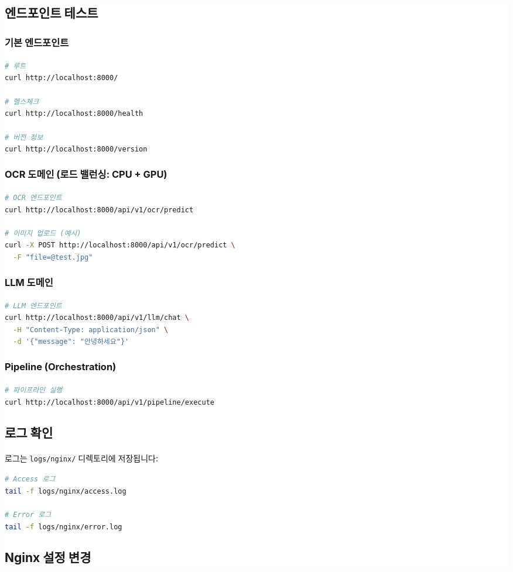 ## 엔드포인트 테스트

### 기본 엔드포인트
```bash
# 루트
curl http://localhost:8000/

# 헬스체크
curl http://localhost:8000/health

# 버전 정보
curl http://localhost:8000/version
```

### OCR 도메인 (로드 밸런싱: CPU + GPU)
```bash
# OCR 엔드포인트
curl http://localhost:8000/api/v1/ocr/predict

# 이미지 업로드 (예시)
curl -X POST http://localhost:8000/api/v1/ocr/predict \
  -F "file=@test.jpg"
```

### LLM 도메인
```bash
# LLM 엔드포인트
curl http://localhost:8000/api/v1/llm/chat \
  -H "Content-Type: application/json" \
  -d '{"message": "안녕하세요"}'
```

### Pipeline (Orchestration)
```bash
# 파이프라인 실행
curl http://localhost:8000/api/v1/pipeline/execute
```

## 로그 확인

로그는 `logs/nginx/` 디렉토리에 저장됩니다:

```bash
# Access 로그
tail -f logs/nginx/access.log

# Error 로그
tail -f logs/nginx/error.log
```

## Nginx 설정 변경
